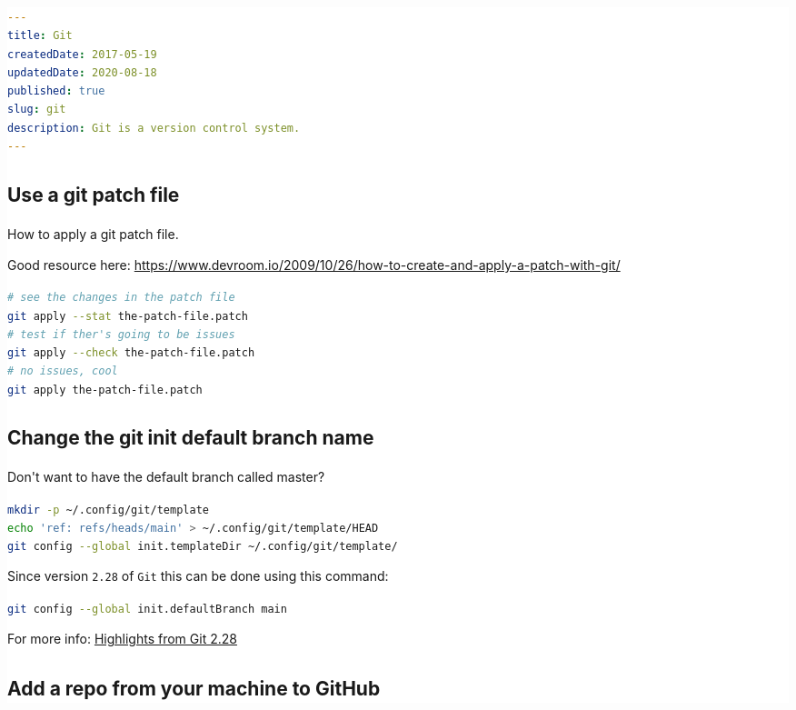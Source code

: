 ```yaml
---
title: Git
createdDate: 2017-05-19
updatedDate: 2020-08-18
published: true
slug: git
description: Git is a version control system.
---
```


<script>
  import Author from '$lib/author.svelte'
</script>

## Use a git patch file

How to apply a git patch file.

Good resource here:
https://www.devroom.io/2009/10/26/how-to-create-and-apply-a-patch-with-git/

```bash
# see the changes in the patch file
git apply --stat the-patch-file.patch
# test if ther's going to be issues
git apply --check the-patch-file.patch
# no issues, cool
git apply the-patch-file.patch
```

## Change the git init default branch name

Don't want to have the default branch called master?

<Author author="mathiasbynens" />

```bash
mkdir -p ~/.config/git/template
echo 'ref: refs/heads/main' > ~/.config/git/template/HEAD
git config --global init.templateDir ~/.config/git/template/
```

Since version `2.28` of `Git` this can be done using this command:

```bash
git config --global init.defaultBranch main
```

For more info:
[Highlights from Git 2.28](https://github.blog/2020-07-27-highlights-from-git-2-28/#introducing-init-defaultbranch)

## Add a repo from your machine to GitHub
